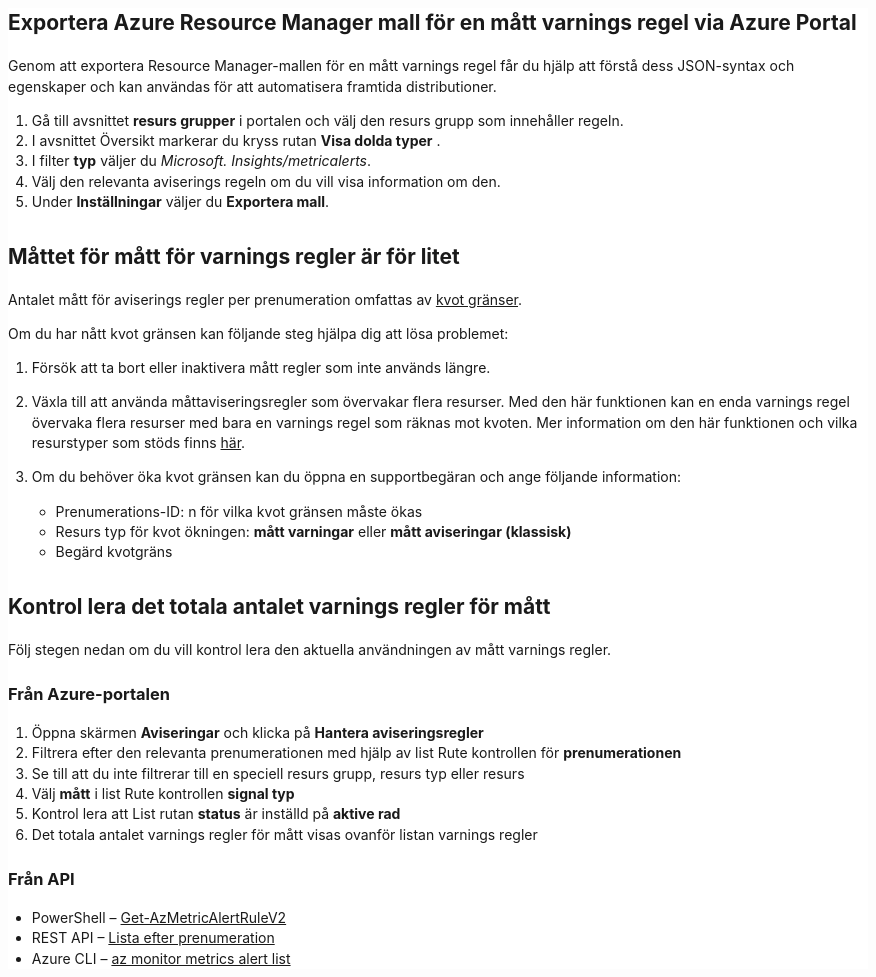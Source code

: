 ## <a name="export-the-azure-resource-manager-template-of-a-metric-alert-rule-via-the-azure-portal"></a>Exportera Azure Resource Manager mall för en mått varnings regel via Azure Portal

Genom att exportera Resource Manager-mallen för en mått varnings regel får du hjälp att förstå dess JSON-syntax och egenskaper och kan användas för att automatisera framtida distributioner.
1. Gå till avsnittet **resurs grupper** i portalen och välj den resurs grupp som innehåller regeln.
2. I avsnittet Översikt markerar du kryss rutan **Visa dolda typer** .
3. I filter **typ** väljer du *Microsoft. Insights/metricalerts*.
4. Välj den relevanta aviserings regeln om du vill visa information om den.
5. Under **Inställningar** väljer du **Exportera mall**.

## <a name="metric-alert-rules-quota-too-small"></a>Måttet för mått för varnings regler är för litet

Antalet mått för aviserings regler per prenumeration omfattas av [kvot gränser](../service-limits.md).

Om du har nått kvot gränsen kan följande steg hjälpa dig att lösa problemet:
1. Försök att ta bort eller inaktivera mått regler som inte används längre.

2. Växla till att använda måttaviseringsregler som övervakar flera resurser. Med den här funktionen kan en enda varnings regel övervaka flera resurser med bara en varnings regel som räknas mot kvoten. Mer information om den här funktionen och vilka resurstyper som stöds finns [här](./alerts-metric-overview.md#monitoring-at-scale-using-metric-alerts-in-azure-monitor).

3. Om du behöver öka kvot gränsen kan du öppna en supportbegäran och ange följande information:

    - Prenumerations-ID: n för vilka kvot gränsen måste ökas
    - Resurs typ för kvot ökningen: **mått varningar** eller **mått aviseringar (klassisk)**
    - Begärd kvotgräns

## <a name="check-total-number-of-metric-alert-rules"></a>Kontrol lera det totala antalet varnings regler för mått

Följ stegen nedan om du vill kontrol lera den aktuella användningen av mått varnings regler.

### <a name="from-the-azure-portal"></a>Från Azure-portalen

1. Öppna skärmen **Aviseringar** och klicka på **Hantera aviseringsregler**
2. Filtrera efter den relevanta prenumerationen med hjälp av list Rute kontrollen för **prenumerationen**
3. Se till att du inte filtrerar till en speciell resurs grupp, resurs typ eller resurs
4. Välj **mått** i list Rute kontrollen **signal typ**
5. Kontrol lera att List rutan **status** är inställd på **aktive rad**
6. Det totala antalet varnings regler för mått visas ovanför listan varnings regler

### <a name="from-api"></a>Från API

- PowerShell – [Get-AzMetricAlertRuleV2](/powershell/module/az.monitor/get-azmetricalertrulev2?view=azps-3.7.0)
- REST API – [Lista efter prenumeration](/rest/api/monitor/metricalerts/listbysubscription)
- Azure CLI – [az monitor metrics alert list](/cli/azure/monitor/metrics/alert?view=azure-cli-latest#az-monitor-metrics-alert-list)
